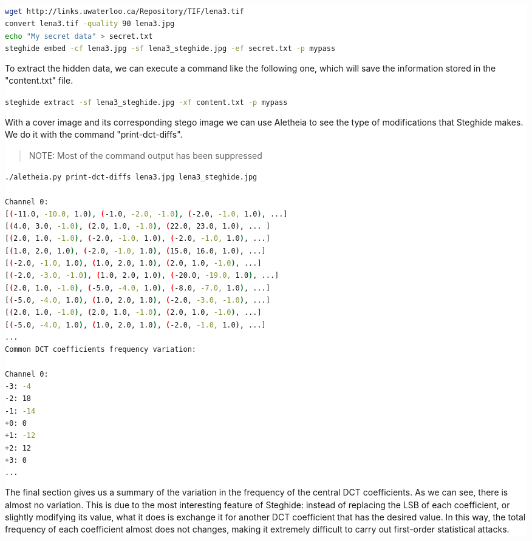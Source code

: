 
```bash
wget http://links.uwaterloo.ca/Repository/TIF/lena3.tif
convert lena3.tif -quality 90 lena3.jpg
echo "My secret data" > secret.txt
steghide embed -cf lena3.jpg -sf lena3_steghide.jpg -ef secret.txt -p mypass
```

To extract the hidden data, we can execute a command like the following one, 
which will save the information stored in the "content.txt" file.


```bash
steghide extract -sf lena3_steghide.jpg -xf content.txt -p mypass          
```



With a cover image and its corresponding stego image we can use Aletheia 
to see the type of modifications that Steghide makes. We do it with the command 
"print-dct-diffs".

> NOTE: Most of the command output has been suppressed


```bash
./aletheia.py print-dct-diffs lena3.jpg lena3_steghide.jpg 

Channel 0:
[(-11.0, -10.0, 1.0), (-1.0, -2.0, -1.0), (-2.0, -1.0, 1.0), ...]
[(4.0, 3.0, -1.0), (2.0, 1.0, -1.0), (22.0, 23.0, 1.0), ... ]
[(2.0, 1.0, -1.0), (-2.0, -1.0, 1.0), (-2.0, -1.0, 1.0), ...] 
[(1.0, 2.0, 1.0), (-2.0, -1.0, 1.0), (15.0, 16.0, 1.0), ...]
[(-2.0, -1.0, 1.0), (1.0, 2.0, 1.0), (2.0, 1.0, -1.0), ...]
[(-2.0, -3.0, -1.0), (1.0, 2.0, 1.0), (-20.0, -19.0, 1.0), ...]
[(2.0, 1.0, -1.0), (-5.0, -4.0, 1.0), (-8.0, -7.0, 1.0), ...]
[(-5.0, -4.0, 1.0), (1.0, 2.0, 1.0), (-2.0, -3.0, -1.0), ...]
[(2.0, 1.0, -1.0), (2.0, 1.0, -1.0), (2.0, 1.0, -1.0), ...]
[(-5.0, -4.0, 1.0), (1.0, 2.0, 1.0), (-2.0, -1.0, 1.0), ...]
...
Common DCT coefficients frequency variation:

Channel 0:
-3: -4
-2: 18
-1: -14
+0: 0
+1: -12
+2: 12
+3: 0
...

```

The final section gives us a summary of the variation in the frequency of 
the central DCT coefficients. As we can see, there is almost no variation. 
This is due to the most interesting feature of Steghide: instead of 
replacing the LSB of each coefficient, or slightly modifying its value, 
what it does is exchange it for another DCT coefficient that has the 
desired value. In this way, the total frequency of each coefficient 
almost does not changes, making it extremely difficult to carry out first-order 
statistical attacks.
